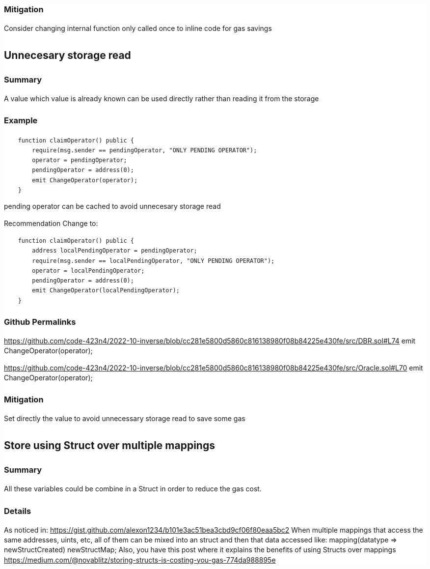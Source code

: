 

### Mitigation
Consider changing internal function only called once to inline code for gas savings


## Unnecesary storage read
### Summary
A value which value is already known can be used directly rather than reading it from the storage
### Example
```
    function claimOperator() public {
        require(msg.sender == pendingOperator, "ONLY PENDING OPERATOR");
        operator = pendingOperator;
        pendingOperator = address(0);
        emit ChangeOperator(operator);
    }
```

pending operator can be cached to avoid unnecesary storage read

Recommendation
Change to:

```
    function claimOperator() public {
        address localPendingOperator = pendingOperator;
        require(msg.sender == localPendingOperator, "ONLY PENDING OPERATOR");
        operator = localPendingOperator;
        pendingOperator = address(0);
        emit ChangeOperator(localPendingOperator);
    }
```

### Github Permalinks

https://github.com/code-423n4/2022-10-inverse/blob/cc281e5800d5860c816138980f08b84225e430fe/src/DBR.sol#L74
        emit ChangeOperator(operator);

https://github.com/code-423n4/2022-10-inverse/blob/cc281e5800d5860c816138980f08b84225e430fe/src/Oracle.sol#L70
        emit ChangeOperator(operator);


### Mitigation
Set directly the value to avoid unnecessary storage read to save some gas






## Store using Struct over multiple mappings
### Summary
All these variables could be combine in a Struct in order to reduce the gas cost. 
### Details
As noticed in: 
https://gist.github.com/alexon1234/b101e3ac51bea3cbd9cf06f80eaa5bc2
When multiple mappings that access the same addresses, uints, etc, all of them can be mixed into an struct and then that data accessed like:
mapping(datatype => newStructCreated) newStructMap;
Also, you have this post where it explains the benefits of using Structs over mappings 
https://medium.com/@novablitz/storing-structs-is-costing-you-gas-774da988895e
